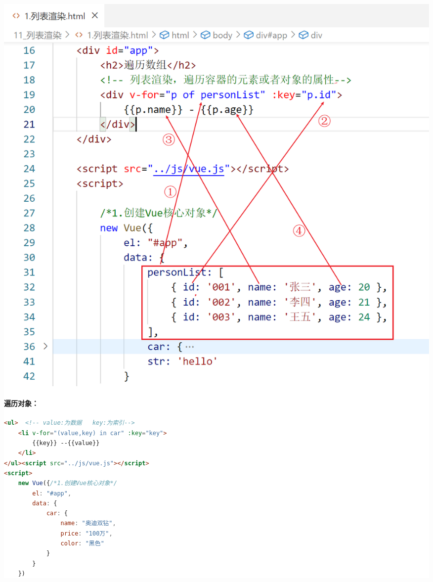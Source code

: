 ![](../../%E7%AC%94%E8%AE%B0%E5%9B%BE%E7%89%87/%E5%89%8D%E7%AB%AF/Vue/v-for_%E9%81%8D%E5%8E%86%E6%95%B0%E7%BB%84.png)

#### 遍历对象：

```html
<ul>  <!-- value:为数据   key:为索引-->
    <li v-for="(value,key) in car" :key="key">
        {{key}} --{{value}}
    </li>
</ul><script src="../js/vue.js"></script>
<script>
    new Vue({/*1.创建Vue核心对象*/
        el: "#app",
        data: {
            car: {
                name: "奥迪双钻",
                price: "100万",
                color: "黑色"
            }
        }
    })
```
